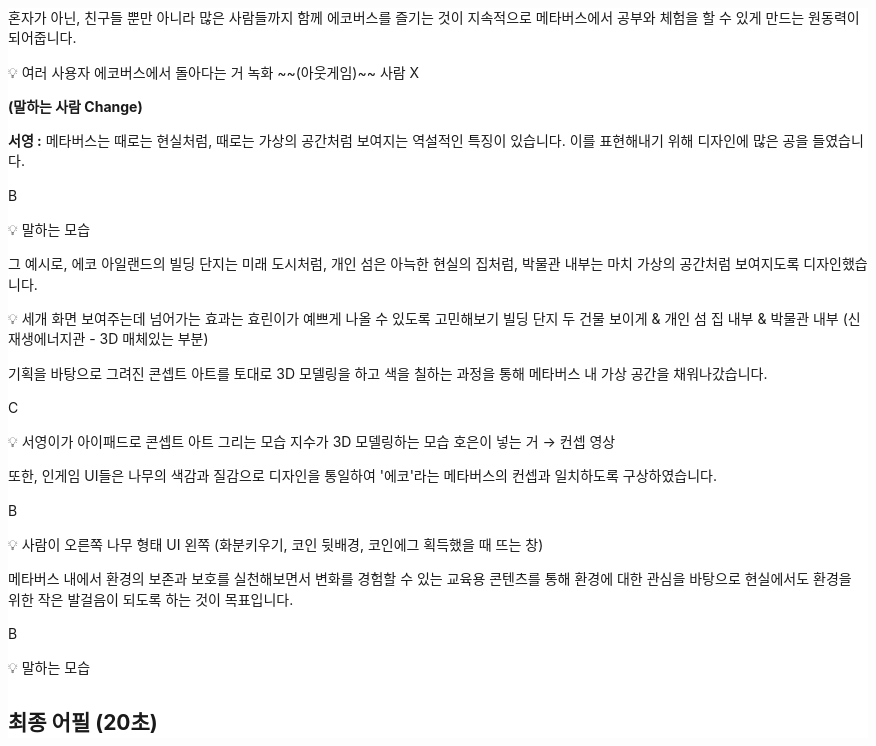 혼자가 아닌, 친구들 뿐만 아니라 많은 사람들까지 함께 에코버스를 즐기는 것이 지속적으로 메타버스에서 공부와 체험을 할 수 있게 만드는 원동력이 되어줍니다.

<aside>
💡 여러 사용자 에코버스에서 돌아다는 거 녹화 ~~(아웃게임)~~
사람 X

</aside>

**(말하는 사람 Change)**

**서영 :** 메타버스는 때로는 현실처럼, 때로는 가상의 공간처럼 보여지는 역설적인 특징이 있습니다. 이를 표현해내기 위해 디자인에 많은 공을 들였습니다. 

B

<aside>
💡 말하는 모습

</aside>

그 예시로, 에코 아일랜드의 빌딩 단지는 미래 도시처럼, 개인 섬은 아늑한 현실의 집처럼, 박물관 내부는 마치 가상의 공간처럼 보여지도록 디자인했습니다.

<aside>
💡 세개 화면 보여주는데 넘어가는 효과는 효린이가 예쁘게 나올 수 있도록 고민해보기
빌딩 단지 두 건물 보이게 & 개인 섬 집 내부 & 박물관 내부 (신재생에너지관 - 3D 매체있는 부분)

</aside>

기획을 바탕으로 그려진 콘셉트 아트를 토대로 3D 모델링을 하고 색을 칠하는 과정을 통해 메타버스 내 가상 공간을 채워나갔습니다.

C

<aside>
💡 서영이가 아이패드로 콘셉트 아트 그리는 모습
지수가 3D 모델링하는 모습
호은이 넣는 거
→ 컨셉 영상

</aside>

또한, 인게임 UI들은 나무의 색감과 질감으로 디자인을 통일하여 '에코'라는 메타버스의 컨셉과 일치하도록 구상하였습니다.

B

<aside>
💡 사람이 오른쪽
나무 형태 UI 왼쪽 (화분키우기, 코인 뒷배경, 코인에그 획득했을 때 뜨는 창)

</aside>

메타버스 내에서 환경의 보존과 보호를 실천해보면서 변화를 경험할 수 있는 교육용 콘텐츠를 통해 환경에 대한 관심을 바탕으로 현실에서도 환경을 위한 작은 발걸음이 되도록 하는 것이 목표입니다. 

B

<aside>
💡 말하는 모습

</aside>

## 최종 어필 (20초)
